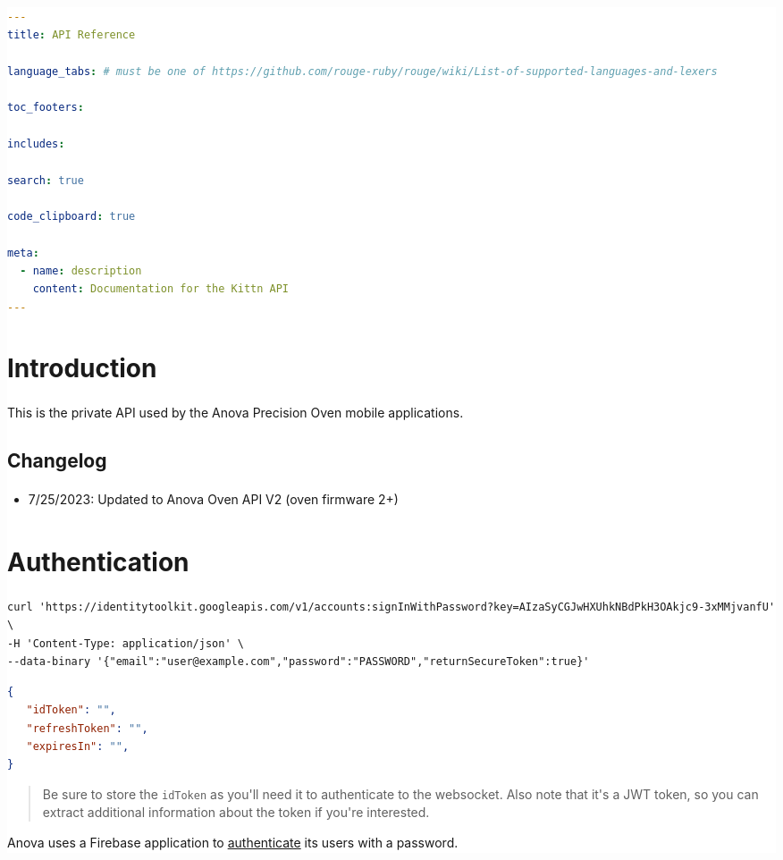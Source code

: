 ```yaml
---
title: API Reference

language_tabs: # must be one of https://github.com/rouge-ruby/rouge/wiki/List-of-supported-languages-and-lexers

toc_footers:

includes:

search: true

code_clipboard: true

meta:
  - name: description
    content: Documentation for the Kittn API
---
```


# Introduction

This is the private API used by the Anova Precision Oven mobile applications.

## Changelog
- 7/25/2023: Updated to Anova Oven API V2 (oven firmware 2+)

# Authentication

```shell
curl 'https://identitytoolkit.googleapis.com/v1/accounts:signInWithPassword?key=AIzaSyCGJwHXUhkNBdPkH3OAkjc9-3xMMjvanfU' \
-H 'Content-Type: application/json' \
--data-binary '{"email":"user@example.com","password":"PASSWORD","returnSecureToken":true}'
```

```json
{
   "idToken": "",
   "refreshToken": "",
   "expiresIn": "",
}
```

> Be sure to store the `idToken` as you'll need it to authenticate to the
> websocket. Also note that it's a JWT token, so you can extract additional
> information about the token if you're interested.

Anova uses a Firebase application to [authenticate] its users with a password.


[authenticate]: https://firebase.google.com/docs/reference/rest/auth/#section-sign-in-email-password
